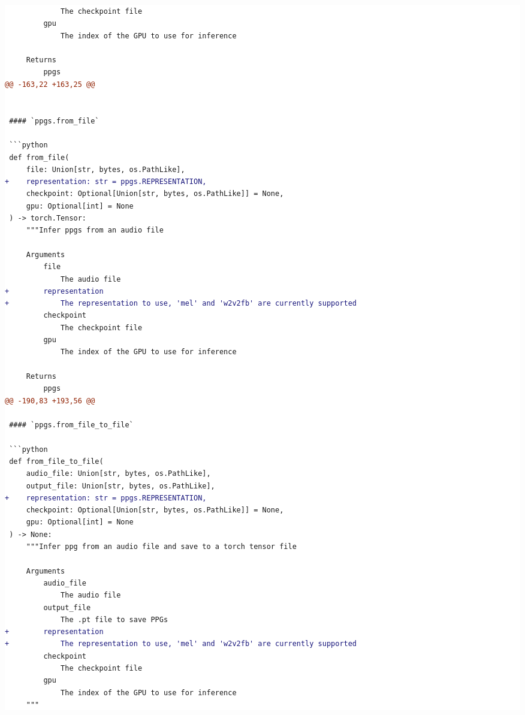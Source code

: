 ```diff
             The checkpoint file
         gpu
             The index of the GPU to use for inference
 
     Returns
         ppgs
@@ -163,22 +163,25 @@
 
 
 #### `ppgs.from_file`
 
 ```python
 def from_file(
     file: Union[str, bytes, os.PathLike],
+    representation: str = ppgs.REPRESENTATION,
     checkpoint: Optional[Union[str, bytes, os.PathLike]] = None,
     gpu: Optional[int] = None
 ) -> torch.Tensor:
     """Infer ppgs from an audio file
 
     Arguments
         file
             The audio file
+        representation
+            The representation to use, 'mel' and 'w2v2fb' are currently supported
         checkpoint
             The checkpoint file
         gpu
             The index of the GPU to use for inference
 
     Returns
         ppgs
@@ -190,83 +193,56 @@
 
 #### `ppgs.from_file_to_file`
 
 ```python
 def from_file_to_file(
     audio_file: Union[str, bytes, os.PathLike],
     output_file: Union[str, bytes, os.PathLike],
+    representation: str = ppgs.REPRESENTATION,
     checkpoint: Optional[Union[str, bytes, os.PathLike]] = None,
     gpu: Optional[int] = None
 ) -> None:
     """Infer ppg from an audio file and save to a torch tensor file
 
     Arguments
         audio_file
             The audio file
         output_file
             The .pt file to save PPGs
+        representation
+            The representation to use, 'mel' and 'w2v2fb' are currently supported
         checkpoint
             The checkpoint file
         gpu
             The index of the GPU to use for inference
     """
 ```
 